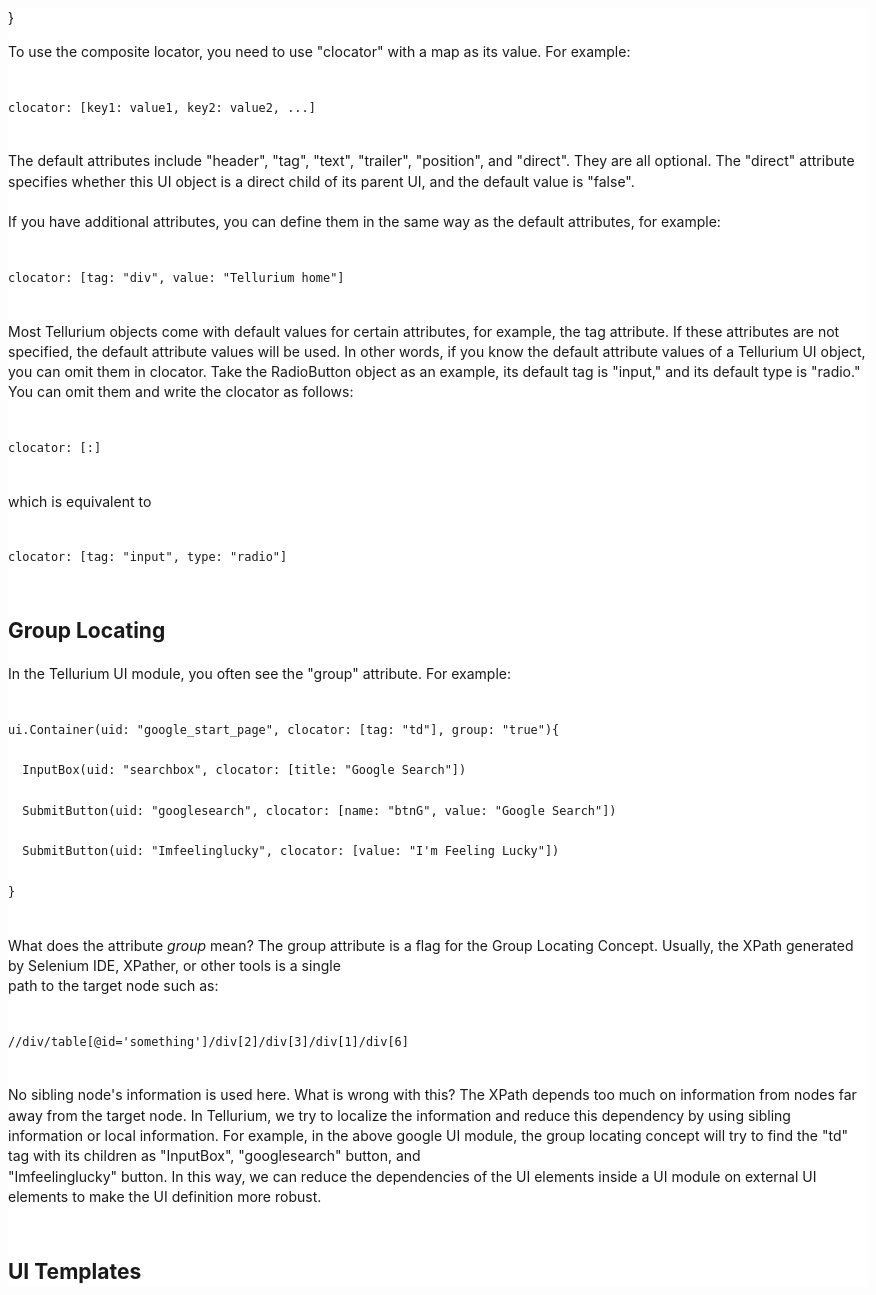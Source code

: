 }<br>
</code></pre>

To use the composite locator, you need to use "clocator" with a map as its value. For example:<br>
<br>
<pre><code>clocator: [key1: value1, key2: value2, ...]<br>
</code></pre>

The default attributes include "header", "tag", "text", "trailer", "position", and "direct". They are all optional. The "direct" attribute specifies whether this UI object is a direct child of its parent UI, and the default value is "false".<br>
<br>
If you have additional attributes, you can define them in the same way as the default attributes, for example:<br>
<br>
<pre><code>clocator: [tag: "div", value: "Tellurium home"]<br>
</code></pre>

Most Tellurium objects come with default values for certain attributes, for example, the  tag attribute. If these attributes are not specified, the default attribute values will be used. In other words, if you know the default attribute values of a Tellurium UI object, you can omit them in clocator. Take the RadioButton object as an example, its default tag is "input," and its default type is "radio." You can omit them and write the clocator as follows:<br>
<br>
<pre><code>clocator: [:]<br>
</code></pre>

which is equivalent to<br>
<br>
<pre><code>clocator: [tag: "input", type: "radio"]<br>
</code></pre>

<h2>Group Locating</h2>

In the Tellurium UI module, you often see the "group" attribute. For example:<br>
<br>
<pre><code>ui.Container(uid: "google_start_page", clocator: [tag: "td"], group: "true"){<br>
  InputBox(uid: "searchbox", clocator: [title: "Google Search"])<br>
  SubmitButton(uid: "googlesearch", clocator: [name: "btnG", value: "Google Search"])<br>
  SubmitButton(uid: "Imfeelinglucky", clocator: [value: "I'm Feeling Lucky"])<br>
}<br>
</code></pre>

What does the attribute <i>group</i> mean? The group attribute is a flag for the Group Locating Concept. Usually, the XPath generated by Selenium IDE, XPather, or other tools is a single<br>
path to the target node such as:<br>
<br>
<pre><code>//div/table[@id='something']/div[2]/div[3]/div[1]/div[6]<br>
</code></pre>

No sibling node's information is used here. What is wrong with this? The XPath depends too much on information from nodes far away from the target node. In Tellurium, we try to localize the information and reduce this dependency by using sibling information or local information. For example, in the above google UI module, the group locating concept will try to find the "td" tag with its children as "InputBox", "googlesearch" button, and<br>
"Imfeelinglucky" button. In this way, we can reduce the dependencies of the UI elements inside a UI module on external UI elements to make the UI definition more robust.<br>
<br>
<h2>UI Templates</h2>
